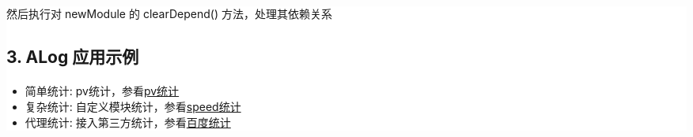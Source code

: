 然后执行对 newModule 的 clearDepend() 方法，处理其依赖关系

## 3. ALog 应用示例

* 简单统计: pv统计，参看[pv统计](https://github.com/uxrp/alog/tree/master/examples/pv)
* 复杂统计: 自定义模块统计，参看[speed统计](https://github.com/uxrp/alog/tree/master/examples/speed)
* 代理统计: 接入第三方统计，参看[百度统计](https://github.com/uxrp/alog/tree/master/examples/tongji)

